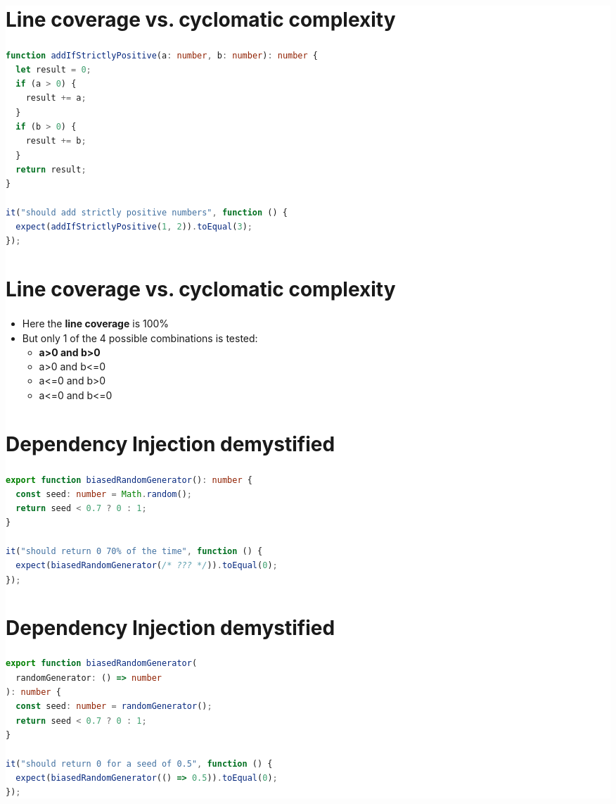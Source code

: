 # Line coverage vs. cyclomatic complexity

```TypeScript
function addIfStrictlyPositive(a: number, b: number): number {
  let result = 0;
  if (a > 0) {
    result += a;
  }
  if (b > 0) {
    result += b;
  }
  return result;
}

it("should add strictly positive numbers", function () {
  expect(addIfStrictlyPositive(1, 2)).toEqual(3);
});
```

# Line coverage vs. cyclomatic complexity

- Here the **line coverage** is 100%
- But only 1 of the 4 possible combinations is tested:
  - **a>0 and b>0**
  - a>0 and b<=0
  - a<=0 and b>0
  - a<=0 and b<=0

# Dependency Injection demystified

```TypeScript
export function biasedRandomGenerator(): number {
  const seed: number = Math.random();
  return seed < 0.7 ? 0 : 1;
}

it("should return 0 70% of the time", function () {
  expect(biasedRandomGenerator(/* ??? */)).toEqual(0);
});
```

# Dependency Injection demystified

```TypeScript
export function biasedRandomGenerator(
  randomGenerator: () => number
): number {
  const seed: number = randomGenerator();
  return seed < 0.7 ? 0 : 1;
}

it("should return 0 for a seed of 0.5", function () {
  expect(biasedRandomGenerator(() => 0.5)).toEqual(0);
});
```
